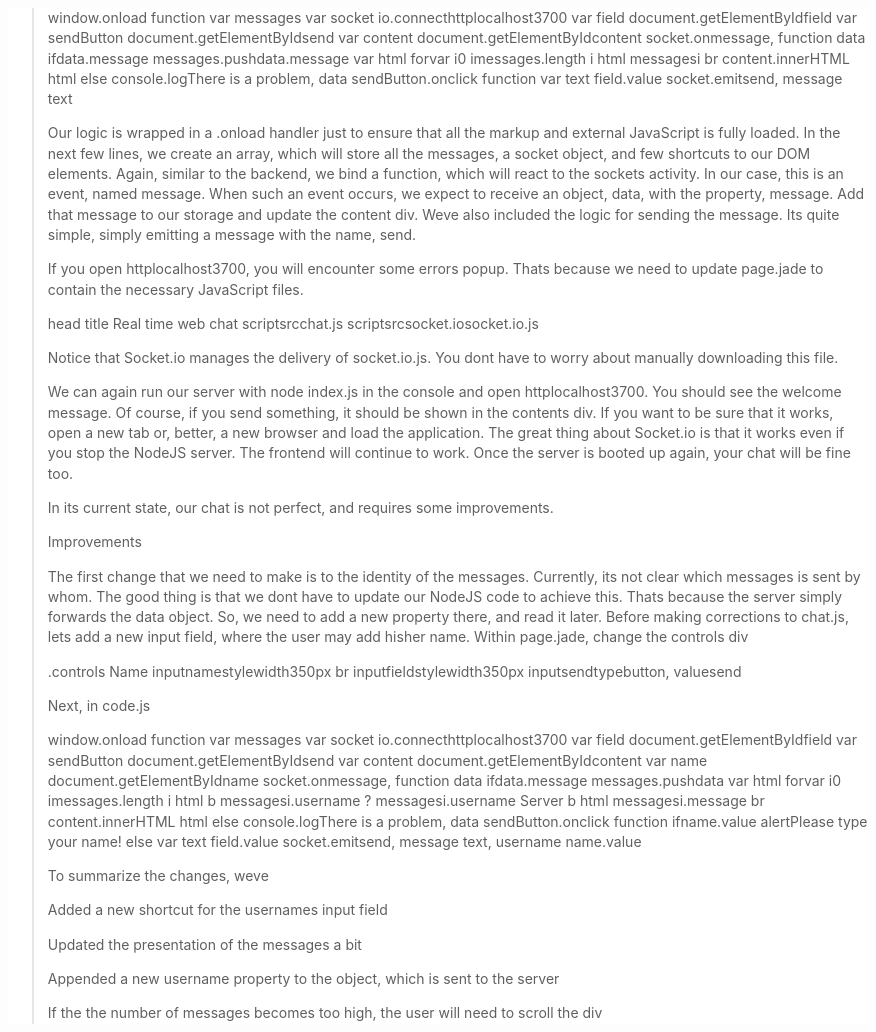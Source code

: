 >window.onload  function       var messages       var socket  io.connecthttplocalhost3700     var field  document.getElementByIdfield     var sendButton  document.getElementByIdsend     var content  document.getElementByIdcontent      socket.onmessage, function data          ifdata.message              messages.pushdata.message             var html               forvar i0 imessages.length i                  html  messagesi  br               content.innerHTML  html          else              console.logThere is a problem, data                    sendButton.onclick  function          var text  field.value         socket.emitsend,  message text        
>
>Our logic is wrapped in a .onload handler just to ensure that all the markup and external JavaScript is fully loaded. In the next few lines, we create an array, which will store all the messages, a socket object, and few shortcuts to our DOM elements. Again, similar to the backend, we bind a function, which will react to the sockets activity. In our case, this is an event, named message. When such an event occurs, we expect to receive an object, data, with the property, message. Add that message to our storage and update the content div. Weve also included the logic for sending the message. Its quite simple, simply emitting a message with the name, send.
>
>If you open httplocalhost3700, you will encounter some errors popup. Thats because we need to update page.jade to contain the necessary JavaScript files.
>
>head     title Real time web chat scriptsrcchat.js     scriptsrcsocket.iosocket.io.js
>
>Notice that Socket.io manages the delivery of socket.io.js. You dont have to worry about manually downloading this file.
>
>We can again run our server with node index.js in the console and open httplocalhost3700. You should see the welcome message. Of course, if you send something, it should be shown in the contents div. If you want to be sure that it works, open a new tab or, better, a new browser and load the application. The great thing about Socket.io is that it works even if you stop the NodeJS server. The frontend will continue to work. Once the server is booted up again, your chat will be fine too.
>
>In its current state, our chat is not perfect, and requires some improvements.
>
>Improvements
>
>The first change that we need to make is to the identity of the messages. Currently, its not clear which messages is sent by whom. The good thing is that we dont have to update our NodeJS code to achieve this. Thats because the server simply forwards the data object. So, we need to add a new property there, and read it later. Before making corrections to chat.js, lets add a new input field, where the user may add hisher name. Within page.jade, change the controls div
>
>.controls      Name      inputnamestylewidth350px     br     inputfieldstylewidth350px     inputsendtypebutton, valuesend
>
>Next, in code.js
>
>window.onload  function       var messages       var socket  io.connecthttplocalhost3700     var field  document.getElementByIdfield     var sendButton  document.getElementByIdsend     var content  document.getElementByIdcontent     var name  document.getElementByIdname      socket.onmessage, function data          ifdata.message              messages.pushdata             var html               forvar i0 imessages.length i                  html  b  messagesi.username ? messagesi.username  Server   b                 html  messagesi.message  br                           content.innerHTML  html          else              console.logThere is a problem, data                    sendButton.onclick  function          ifname.value                alertPlease type your name!          else              var text  field.value             socket.emitsend,  message text, username name.value                 
>
>To summarize the changes, weve
>
>Added a new shortcut for the usernames input field
>
>Updated the presentation of the messages a bit
>
>Appended a new username property to the object, which is sent to the server
>
>If the the number of messages becomes too high, the user will need to scroll the div